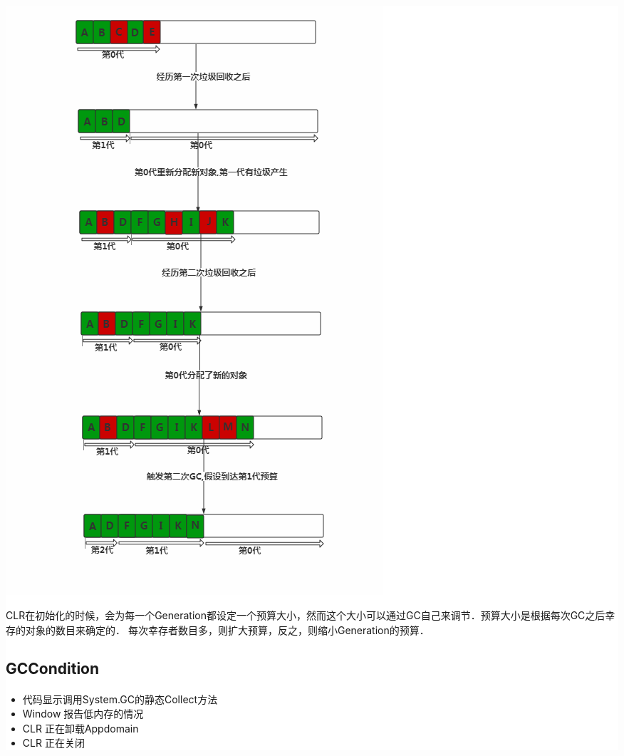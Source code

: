 ![](2019_01_05_managed_heap_and_gc_principle_images\2019_01_05_gc.png)

CLR在初始化的时候，会为每一个Generation都设定一个预算大小，然而这个大小可以通过GC自己来调节．预算大小是根据每次GC之后幸存的对象的数目来确定的．
每次幸存者数目多，则扩大预算，反之，则缩小Generation的预算．


## GCCondition
- 代码显示调用System.GC的静态Collect方法
- Window 报告低内存的情况
- CLR 正在卸载Appdomain
- CLR 正在关闭
